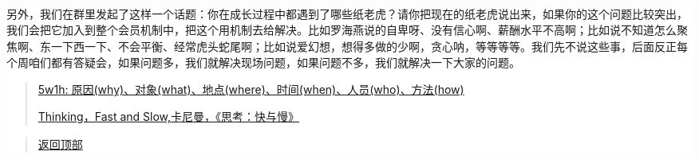 
另外，我们在群里发起了这样一个话题：你在成长过程中都遇到了哪些纸老虎？请你把现在的纸老虎说出来，如果你的这个问题比较突出，我们会把它加入到整个会员机制中，把这个用机制去给解决。比如罗海燕说的自卑呀、没有信心啊、薪酬水平不高啊；比如说不知道怎么聚焦啊、东一下西一下、不会平衡、经常虎头蛇尾啊；比如说爱幻想，想得多做的少啊，贪心呐，等等等等。我们先不说这些事，后面反正每个周咱们都有答疑会，如果问题多，我们就解决现场问题，如果问题不多，我们就解决一下大家的问题。

> [5w1h: 原因(why)、对象(what)、地点(where)、时间(when)、人员(who)、方法(how)](http://baike.baidu.com/view/1325759.html)
> 
> [Thinking，Fast and Slow,卡尼曼，《思考：快与慢》](http://baike.baidu.com/view/8779540.htm)


> [返回顶部](http://book.upwith.me/u/zhilaohu/Zhilaohu/002_zlh/002_material.html)